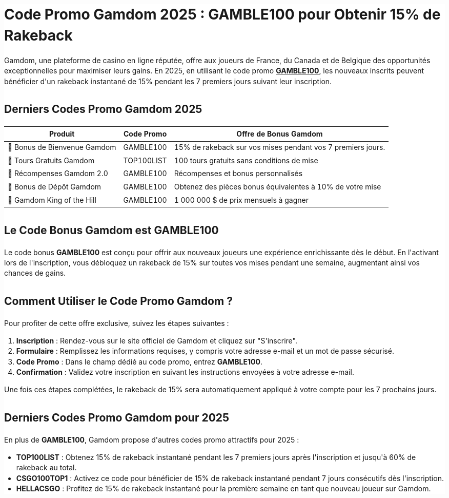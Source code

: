 # Code Promo Gamdom 2025 : GAMBLE100 pour Obtenir 15% de Rakeback

Gamdom, une plateforme de casino en ligne réputée, offre aux joueurs de France, du Canada et de Belgique des opportunités exceptionnelles pour maximiser leurs gains. En 2025, en utilisant le code promo [**GAMBLE100**](https://gamdom.com/r/top100list), les nouveaux inscrits peuvent bénéficier d'un rakeback instantané de 15% pendant les 7 premiers jours suivant leur inscription.

## Derniers Codes Promo Gamdom 2025

| Produit  | Code Promo | Offre de Bonus Gamdom |
| ------------- | ------------- | ------------- |
| 🎰 Bonus de Bienvenue Gamdom  | GAMBLE100  | 15% de rakeback sur vos mises pendant vos 7 premiers jours.  |
| 🎁 Tours Gratuits Gamdom  | TOP100LIST  | 100 tours gratuits sans conditions de mise  |
| 🎀 Récompenses Gamdom 2.0  | GAMBLE100  | Récompenses et bonus personnalisés  |
| 🤑 Bonus de Dépôt Gamdom  | GAMBLE100  | Obtenez des pièces bonus équivalentes à 10% de votre mise  |
| 💸 Gamdom King of the Hill  | GAMBLE100  | 1 000 000 $ de prix mensuels à gagner  |

## Le Code Bonus Gamdom est GAMBLE100

Le code bonus **GAMBLE100** est conçu pour offrir aux nouveaux joueurs une expérience enrichissante dès le début. En l'activant lors de l'inscription, vous débloquez un rakeback de 15% sur toutes vos mises pendant une semaine, augmentant ainsi vos chances de gains.

## Comment Utiliser le Code Promo Gamdom ?

Pour profiter de cette offre exclusive, suivez les étapes suivantes :

1.  **Inscription** : Rendez-vous sur le site officiel de Gamdom et cliquez sur "S'inscrire".
2.  **Formulaire** : Remplissez les informations requises, y compris votre adresse e-mail et un mot de passe sécurisé.
3.  **Code Promo** : Dans le champ dédié au code promo, entrez **GAMBLE100**.
4.  **Confirmation** : Validez votre inscription en suivant les instructions envoyées à votre adresse e-mail.

Une fois ces étapes complétées, le rakeback de 15% sera automatiquement appliqué à votre compte pour les 7 prochains jours.

## Derniers Codes Promo Gamdom pour 2025

En plus de **GAMBLE100**, Gamdom propose d'autres codes promo attractifs pour 2025 :

*   **TOP100LIST** : Obtenez 15% de rakeback instantané pendant les 7 premiers jours après l'inscription et jusqu'à 60% de rakeback au total.
*   **CSGO100TOP1** : Activez ce code pour bénéficier de 15% de rakeback instantané pendant 7 jours consécutifs dès l'inscription.
*   **HELLACSGO** : Profitez de 15% de rakeback instantané pour la première semaine en tant que nouveau joueur sur Gamdom.
